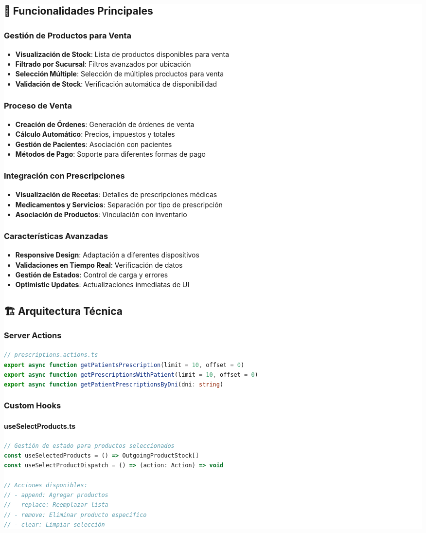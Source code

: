 ## 🚀 Funcionalidades Principales

### **Gestión de Productos para Venta**
- **Visualización de Stock**: Lista de productos disponibles para venta
- **Filtrado por Sucursal**: Filtros avanzados por ubicación
- **Selección Múltiple**: Selección de múltiples productos para venta
- **Validación de Stock**: Verificación automática de disponibilidad

### **Proceso de Venta**
- **Creación de Órdenes**: Generación de órdenes de venta
- **Cálculo Automático**: Precios, impuestos y totales
- **Gestión de Pacientes**: Asociación con pacientes
- **Métodos de Pago**: Soporte para diferentes formas de pago

### **Integración con Prescripciones**
- **Visualización de Recetas**: Detalles de prescripciones médicas
- **Medicamentos y Servicios**: Separación por tipo de prescripción
- **Asociación de Productos**: Vinculación con inventario

### **Características Avanzadas**
- **Responsive Design**: Adaptación a diferentes dispositivos
- **Validaciones en Tiempo Real**: Verificación de datos
- **Gestión de Estados**: Control de carga y errores
- **Optimistic Updates**: Actualizaciones inmediatas de UI

## 🏗️ Arquitectura Técnica

### **Server Actions**
```typescript
// prescriptions.actions.ts
export async function getPatientsPrescription(limit = 10, offset = 0)
export async function getPrescriptionsWithPatient(limit = 10, offset = 0)
export async function getPatientPrescriptionsByDni(dni: string)
```

### **Custom Hooks**

#### **useSelectProducts.ts**
```typescript
// Gestión de estado para productos seleccionados
const useSelectedProducts = () => OutgoingProductStock[]
const useSelectProductDispatch = () => (action: Action) => void

// Acciones disponibles:
// - append: Agregar productos
// - replace: Reemplazar lista
// - remove: Eliminar producto específico
// - clear: Limpiar selección
```
